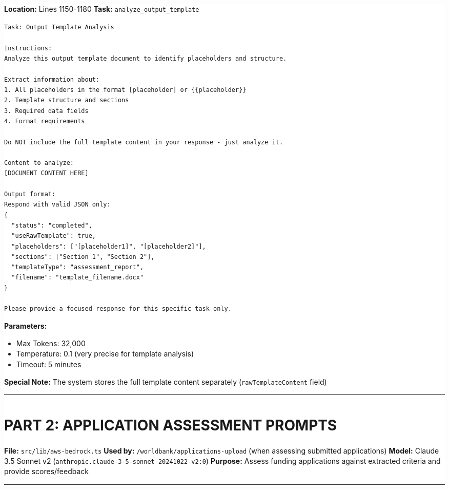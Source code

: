 **Location:** Lines 1150-1180
**Task:** `analyze_output_template`

```
Task: Output Template Analysis

Instructions:
Analyze this output template document to identify placeholders and structure.

Extract information about:
1. All placeholders in the format [placeholder] or {{placeholder}}
2. Template structure and sections
3. Required data fields
4. Format requirements

Do NOT include the full template content in your response - just analyze it.

Content to analyze:
[DOCUMENT CONTENT HERE]

Output format:
Respond with valid JSON only:
{
  "status": "completed",
  "useRawTemplate": true,
  "placeholders": ["[placeholder1]", "[placeholder2]"],
  "sections": ["Section 1", "Section 2"],
  "templateType": "assessment_report",
  "filename": "template_filename.docx"
}

Please provide a focused response for this specific task only.
```

**Parameters:**
- Max Tokens: 32,000
- Temperature: 0.1 (very precise for template analysis)
- Timeout: 5 minutes

**Special Note:** The system stores the full template content separately (`rawTemplateContent` field)

---

# PART 2: APPLICATION ASSESSMENT PROMPTS

**File:** `src/lib/aws-bedrock.ts`
**Used by:** `/worldbank/applications-upload` (when assessing submitted applications)
**Model:** Claude 3.5 Sonnet v2 (`anthropic.claude-3-5-sonnet-20241022-v2:0`)
**Purpose:** Assess funding applications against extracted criteria and provide scores/feedback

---
